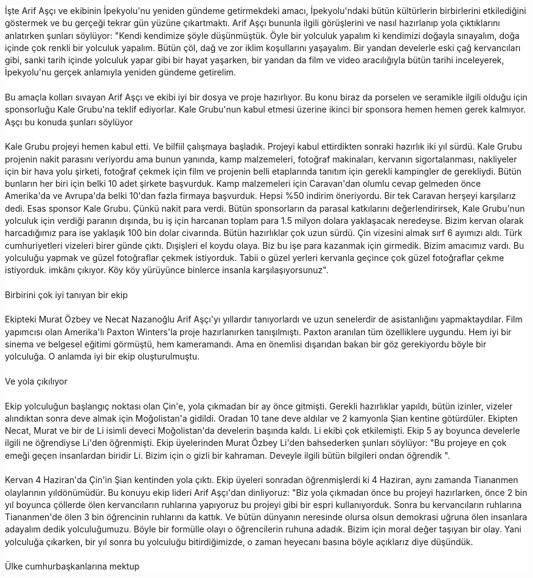  İşte Arif Aşçı ve ekibinin İpekyolu'nu yeniden gündeme getirmekdeki amacı, İpekyolu'ndaki bütün kültürlerin birbirlerini etkilediğini göstermek ve bu gerçeği tekrar gün yüzüne çıkartmaktı. Arif Aşçı bununla ilgili görüşlerini ve nasıl hazırlanıp yola çıktıklarını anlatırken şunları söylüyor: "Kendi kendimize şöyle düşünmüştük. Öyle bir yolculuk yapalım ki kendimizi doğayla sınayalım, doğa içinde çok renkli bir yolculuk yapalım. Bütün çöl, dağ ve zor iklim koşullarını yaşayalım. Bir yandan develerle eski çağ kervancıları gibi, sanki tarih içinde yolculuk yapar gibi bir hayat yaşarken, bir yandan da  film ve video aracılığıyla bütün tarihi inceleyerek,  İpekyolu'nu gerçek anlamıyla yeniden gündeme getirelim.
 <br/>
 <br/>
 Bu amaçla kolları sıvayan Arif Aşçı ve ekibi iyi bir dosya ve proje hazırlıyor. Bu konu biraz da porselen ve seramikle ilgili olduğu için sponsorluğu Kale Grubu'na teklif ediyorlar. Kale Grubu'nun kabul etmesi üzerine ikinci bir sponsora hemen hemen gerek kalmıyor. Aşçı bu konuda şunları söylüyor
 <br/>
 <br/>
 Kale Grubu projeyi hemen kabul etti. Ve bilfiil çalışmaya başladık. Projeyi kabul ettirdikten sonraki hazırlık iki yıl sürdü. Kale Grubu projenin nakit parasını veriyordu ama bunun yanında, kamp malzemeleri, fotoğraf makinaları, kervanın sigortalanması, nakliyeler için bir hava yolu şirketi, fotoğraf çekmek için film ve projenin belli etaplarında tanıtım için gerekli kampingler de gerekliydi. Bütün bunların her biri için belki 10 adet şirkete başvurduk. Kamp malzemeleri için Caravan'dan olumlu cevap gelmeden önce Amerika'da ve Avrupa'da belki 10'dan fazla firmaya başvurduk. Hepsi %50 indirim öneriyordu. Bir tek Caravan herşeyi karşılarız dedi. Esas sponsor Kale Grubu. Çünkü  nakit para verdi. Bütün sponsorların da parasal katkılarını değerlendirirsek, Kale Grubu'nun yolculuk için verdiği paranın dışında, bu iş için harcanan toplam para 1.5 milyon dolara yaklaşacak neredeyse. Bizim kervan olarak harcadığımız para ise yaklaşık 100 bin dolar civarında. Bütün hazırlıklar çok uzun sürdü. Çin vizesini almak sırf 6 ayımızı aldı. Türk cumhuriyetleri vizeleri birer günde çıktı. Dışişleri el koydu olaya. Biz bu işe para kazanmak için girmedik. Bizim amacımız vardı. Bu yolculuğu yapmak ve güzel fotoğraflar çekmek istiyorduk. Tabii o güzel yerleri kervanla geçince çok güzel fotoğraflar çekme istiyorduk. imkânı çıkıyor. Köy köy yürüyünce binlerce insanla karşılaşıyorsunuz".
 <br/>
 <br/>
 Birbirini çok iyi tanıyan bir ekip
 <br/>
 <br/>
 Ekipteki Murat Özbey ve Necat Nazanoğlu Arif Aşçı'yı yıllardır tanıyorlardı ve uzun senelerdir de asistanlığını yapmaktaydılar. Film yapımcısı olan Amerika'lı Paxton Winters'la proje hazırlanırken tanışılmıştı. Paxton aranılan tüm özelliklere uygundu. Hem iyi bir sinema ve belgesel eğitimi görmüştü, hem kameramandı. Ama en önemlisi dışarıdan bakan bir göz gerekiyordu böyle bir yolculuğa. O anlamda iyi bir ekip oluşturulmuştu.
 <br/>
 <br/>
 Ve yola çıkılıyor
 <br/>
 <br/>
 Ekip yolculuğun başlangıç noktası olan Çin'e, yola çıkmadan bir ay önce gitmişti. Gerekli hazırlıklar yapıldı, bütün izinler, vizeler alındıktan sonra deve almak için Moğolistan'a gidildi. Oradan 10 tane deve aldılar ve 2 kamyonla Şian kentine götürdüler. Ekipten Necat, Murat ve bir de Li isimli deveci Moğolistan'da develerin başında kaldı. Li ekibi çok etkilemişti. Ekip 5 ay boyunca develerle ilgili ne öğrendiyse Li'den öğrenmişti. Ekip üyelerinden Murat Özbey Li'den bahsederken şunları söylüyor: "Bu projeye en çok emeği geçen insanlardan biridir Li. Bizim için o gizli bir kahraman. Deveyle ilgili bütün bilgileri ondan öğrendik ".
 <br/>
 <br/>
 Kervan 4 Haziran'da Çin'in Şian kentinden yola çıktı. Ekip üyeleri sonradan öğrenmişlerdi ki 4 Haziran, aynı zamanda Tiananmen olaylarının yıldönümüdür. Bu konuyu ekip lideri Arif Aşçı'dan dinliyoruz: "Biz yola çıkmadan önce bu projeyi hazırlarken, önce 2 bin yıl boyunca çöllerde ölen kervancıların ruhlarına yapıyoruz bu projeyi gibi bir espri kullanıyorduk. Sonra bu kervancıların ruhlarına Tiananmen'de ölen 3 bin öğrencinin ruhlarını da kattık. Ve bütün dünyanın neresinde olursa olsun demokrasi uğruna ölen insanlara adayalım dedik yolculuğumuzu. Böyle bir formülle olayı o öğrencilerin ruhuna adadık. Bizim için moral değer taşıyan bir olay. Yani yolculuğa çıkarken, bir yıl sonra bu yolculuğu bitirdiğimizde, o zaman heyecanı basına böyle açıklarız diye düşündük.
 <br/>
 <br/>
 Ülke cumhurbaşkanlarına mektup